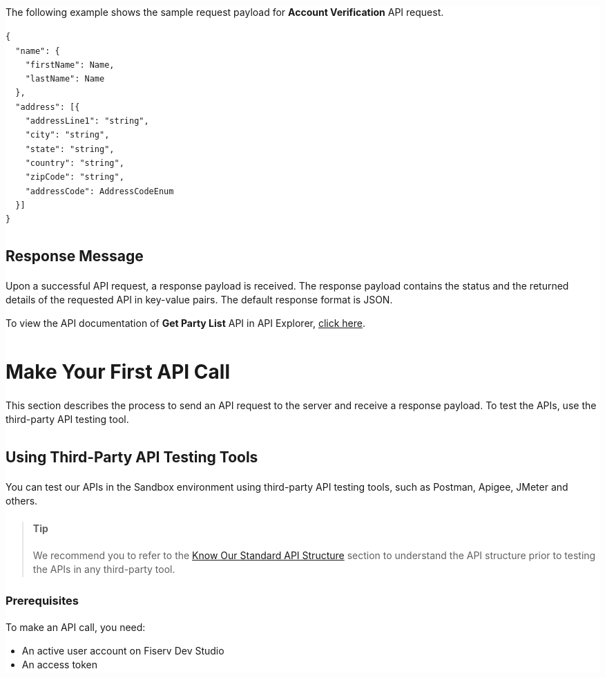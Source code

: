 The following example shows the sample request payload for **Account Verification** API request.

```
{
  "name": {
    "firstName": Name,
    "lastName": Name
  },
  "address": [{
    "addressLine1": "string",
    "city": "string",
    "state": "string",
    "country": "string",
    "zipCode": "string",
    "addressCode": AddressCodeEnum
  }]
}
```


## Response Message

Upon a successful API request, a response payload is received. The response payload contains the status and the returned details of the requested API in key-value pairs. The default response format is JSON.


To view the API documentation of **Get Party List** API in API Explorer, [click here](../api/?type=post&path=/partyservice/parties/parties/secured/list).



# Make Your First API Call

This section describes the process to send an API request to the server and receive a response payload. To test the APIs, use the third-party API testing tool.

## Using Third-Party API Testing Tools

You can test our APIs in the Sandbox environment using third-party API testing tools, such as Postman, Apigee, JMeter and others.


> #### Tip
>
> We recommend you to refer to the <a href="?path=docs/getting-started/know-our-standard-api-structure.md#know-our-standard-api-structure" title="Click to open">Know Our Standard API Structure</a> section to understand the API structure prior to testing the APIs in any third-party tool.


### Prerequisites
To make an API call, you need:
- An active user account on Fiserv Dev Studio
- An access token
